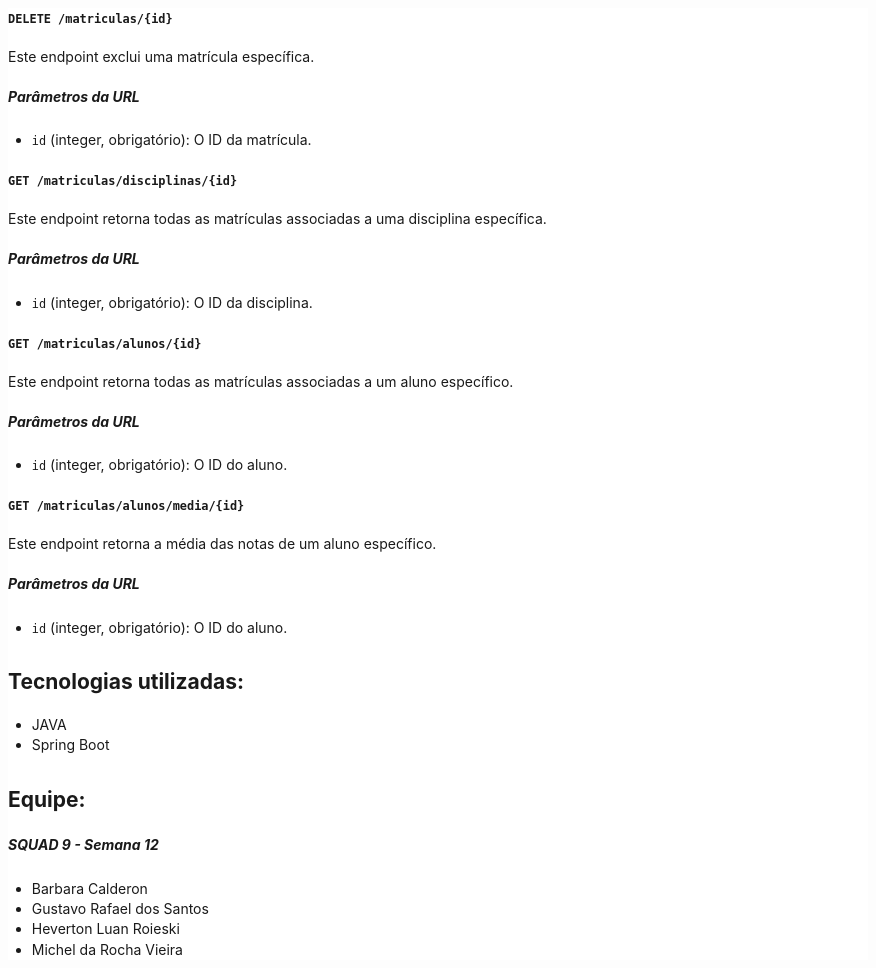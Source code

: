 #### `DELETE /matriculas/{id}`

Este endpoint exclui uma matrícula específica.

##### Parâmetros da URL

- `id` (integer, obrigatório): O ID da matrícula.

#### `GET /matriculas/disciplinas/{id}`

Este endpoint retorna todas as matrículas associadas a uma disciplina específica.

##### Parâmetros da URL

- `id` (integer, obrigatório): O ID da disciplina.

#### `GET /matriculas/alunos/{id}`

Este endpoint retorna todas as matrículas associadas a um aluno específico.

##### Parâmetros da URL

- `id` (integer, obrigatório): O ID do aluno.

#### `GET /matriculas/alunos/media/{id}`

Este endpoint retorna a média das notas de um aluno específico.

##### Parâmetros da URL

- `id` (integer, obrigatório): O ID do aluno.

## Tecnologias utilizadas:
- JAVA
- Spring Boot

## Equipe:
##### SQUAD 9 - Semana 12

- Barbara Calderon
- Gustavo Rafael dos Santos
- Heverton Luan Roieski
- Michel da Rocha Vieira
